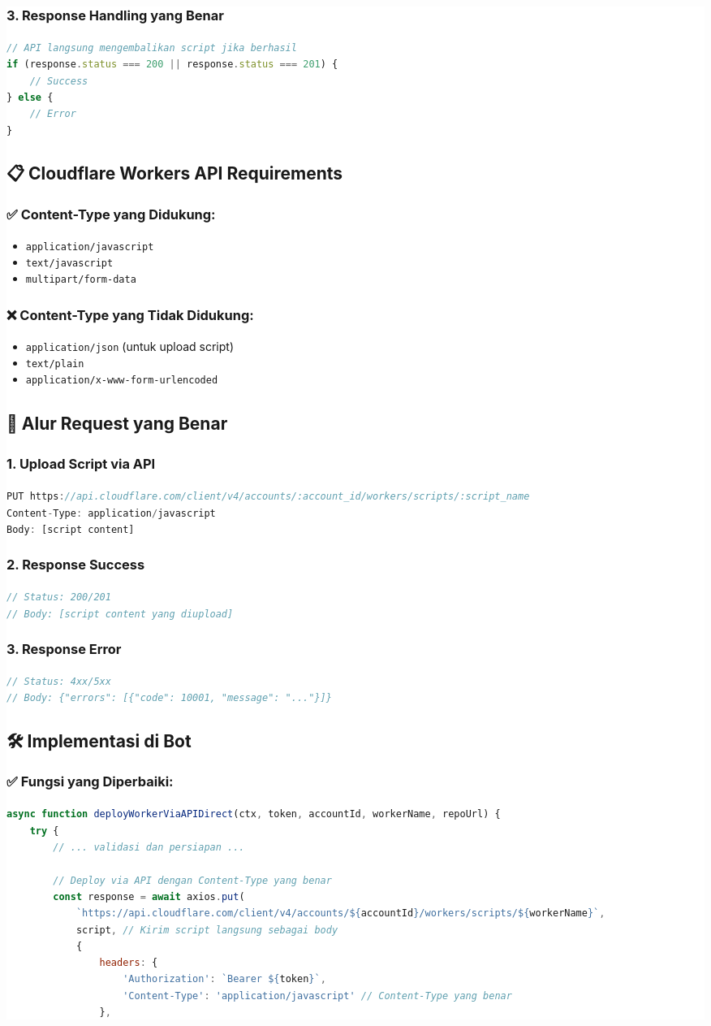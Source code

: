 ### 3. **Response Handling yang Benar**
```javascript
// API langsung mengembalikan script jika berhasil
if (response.status === 200 || response.status === 201) {
    // Success
} else {
    // Error
}
```

## 📋 **Cloudflare Workers API Requirements**

### ✅ **Content-Type yang Didukung:**
- `application/javascript`
- `text/javascript`
- `multipart/form-data`

### ❌ **Content-Type yang Tidak Didukung:**
- `application/json` (untuk upload script)
- `text/plain`
- `application/x-www-form-urlencoded`

## 🔄 **Alur Request yang Benar**

### 1. **Upload Script via API**
```javascript
PUT https://api.cloudflare.com/client/v4/accounts/:account_id/workers/scripts/:script_name
Content-Type: application/javascript
Body: [script content]
```

### 2. **Response Success**
```javascript
// Status: 200/201
// Body: [script content yang diupload]
```

### 3. **Response Error**
```javascript
// Status: 4xx/5xx
// Body: {"errors": [{"code": 10001, "message": "..."}]}
```

## 🛠️ **Implementasi di Bot**

### ✅ **Fungsi yang Diperbaiki:**
```javascript
async function deployWorkerViaAPIDirect(ctx, token, accountId, workerName, repoUrl) {
    try {
        // ... validasi dan persiapan ...
        
        // Deploy via API dengan Content-Type yang benar
        const response = await axios.put(
            `https://api.cloudflare.com/client/v4/accounts/${accountId}/workers/scripts/${workerName}`,
            script, // Kirim script langsung sebagai body
            {
                headers: {
                    'Authorization': `Bearer ${token}`,
                    'Content-Type': 'application/javascript' // Content-Type yang benar
                },
```